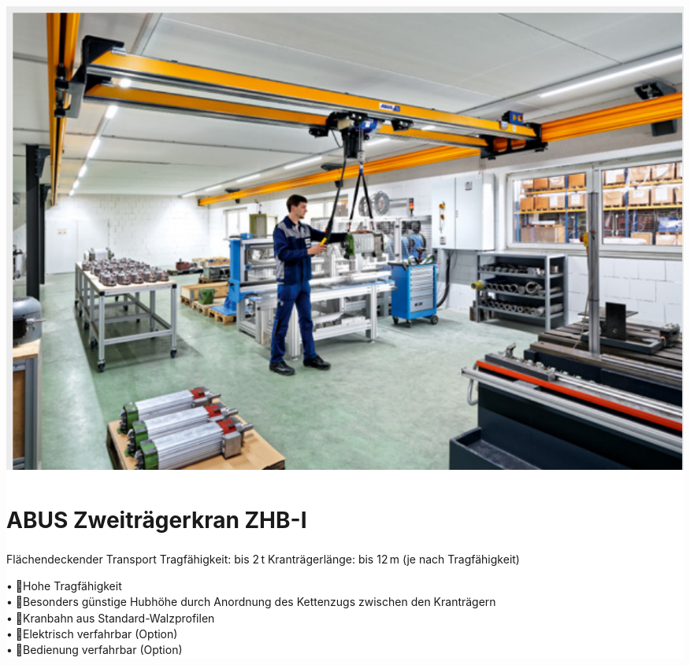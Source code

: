 ![](images/b12c0ec72767dfde4bb3811b061c9fed32842478a04f828a16a64f9a4ce73212.jpg)  

# ABUS Zweiträgerkran ZHB-I  

Flächendeckender Transport Tragfähigkeit: bis 2 t Kranträgerlänge: bis $12\,\mathsf{m}$ (je nach Tragfähigkeit)  

•	 Hohe Tragfähigkeit   
•	 Besonders günstige Hubhöhe durch Anordnung des Kettenzugs zwischen den Kranträgern   
•	 Kranbahn aus Standard-Walzprofilen   
•	 Elektrisch verfahrbar (Option)   
•	 Bedienung verfahrbar (Option)  
